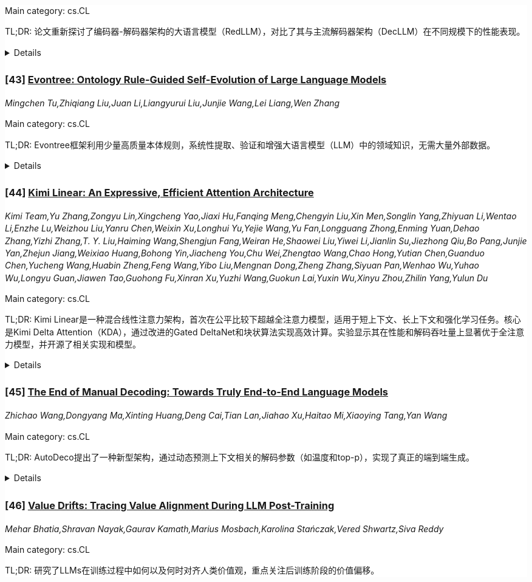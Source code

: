 Main category: cs.CL

TL;DR: 论文重新探讨了编码器-解码器架构的大语言模型（RedLLM），对比了其与主流解码器架构（DecLLM）在不同规模下的性能表现。


<details><summary>Details</summary></details>


### [43] [Evontree: Ontology Rule-Guided Self-Evolution of Large Language Models](https://arxiv.org/abs/2510.26683)
*Mingchen Tu,Zhiqiang Liu,Juan Li,Liangyurui Liu,Junjie Wang,Lei Liang,Wen Zhang*

Main category: cs.CL

TL;DR: Evontree框架利用少量高质量本体规则，系统性提取、验证和增强大语言模型（LLM）中的领域知识，无需大量外部数据。


<details><summary>Details</summary></details>


### [44] [Kimi Linear: An Expressive, Efficient Attention Architecture](https://arxiv.org/abs/2510.26692)
*Kimi Team,Yu Zhang,Zongyu Lin,Xingcheng Yao,Jiaxi Hu,Fanqing Meng,Chengyin Liu,Xin Men,Songlin Yang,Zhiyuan Li,Wentao Li,Enzhe Lu,Weizhou Liu,Yanru Chen,Weixin Xu,Longhui Yu,Yejie Wang,Yu Fan,Longguang Zhong,Enming Yuan,Dehao Zhang,Yizhi Zhang,T. Y. Liu,Haiming Wang,Shengjun Fang,Weiran He,Shaowei Liu,Yiwei Li,Jianlin Su,Jiezhong Qiu,Bo Pang,Junjie Yan,Zhejun Jiang,Weixiao Huang,Bohong Yin,Jiacheng You,Chu Wei,Zhengtao Wang,Chao Hong,Yutian Chen,Guanduo Chen,Yucheng Wang,Huabin Zheng,Feng Wang,Yibo Liu,Mengnan Dong,Zheng Zhang,Siyuan Pan,Wenhao Wu,Yuhao Wu,Longyu Guan,Jiawen Tao,Guohong Fu,Xinran Xu,Yuzhi Wang,Guokun Lai,Yuxin Wu,Xinyu Zhou,Zhilin Yang,Yulun Du*

Main category: cs.CL

TL;DR: Kimi Linear是一种混合线性注意力架构，首次在公平比较下超越全注意力模型，适用于短上下文、长上下文和强化学习任务。核心是Kimi Delta Attention（KDA），通过改进的Gated DeltaNet和块状算法实现高效计算。实验显示其在性能和解码吞吐量上显著优于全注意力模型，并开源了相关实现和模型。


<details><summary>Details</summary></details>


### [45] [The End of Manual Decoding: Towards Truly End-to-End Language Models](https://arxiv.org/abs/2510.26697)
*Zhichao Wang,Dongyang Ma,Xinting Huang,Deng Cai,Tian Lan,Jiahao Xu,Haitao Mi,Xiaoying Tang,Yan Wang*

Main category: cs.CL

TL;DR: AutoDeco提出了一种新型架构，通过动态预测上下文相关的解码参数（如温度和top-p），实现了真正的端到端生成。


<details><summary>Details</summary></details>


### [46] [Value Drifts: Tracing Value Alignment During LLM Post-Training](https://arxiv.org/abs/2510.26707)
*Mehar Bhatia,Shravan Nayak,Gaurav Kamath,Marius Mosbach,Karolina Stańczak,Vered Shwartz,Siva Reddy*

Main category: cs.CL

TL;DR: 研究了LLMs在训练过程中如何以及何时对齐人类价值观，重点关注后训练阶段的价值偏移。
